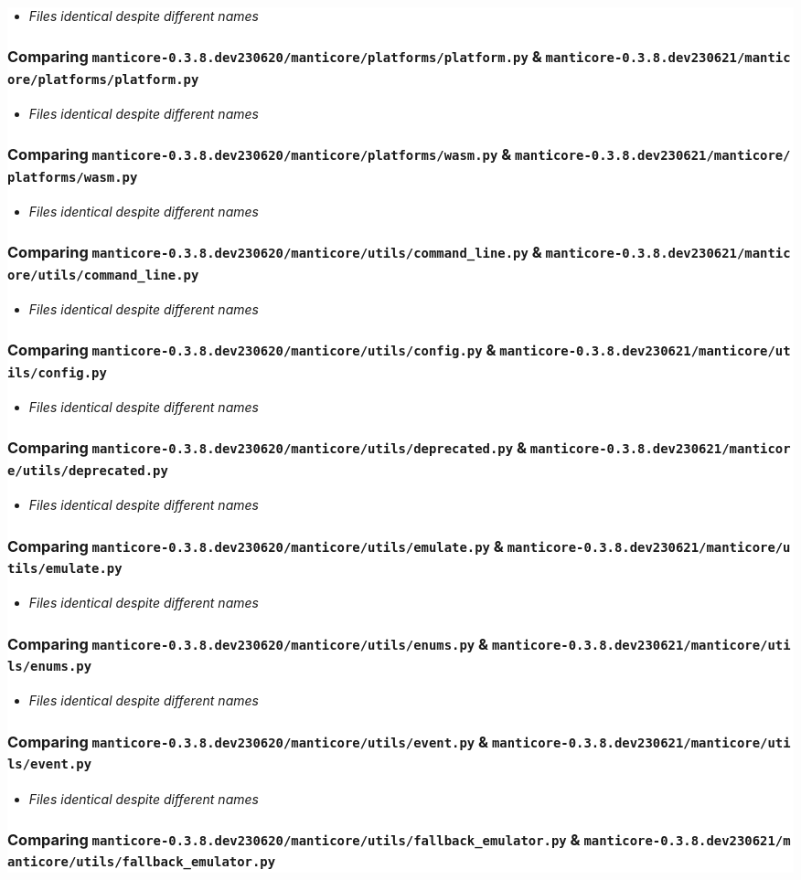  * *Files identical despite different names*

### Comparing `manticore-0.3.8.dev230620/manticore/platforms/platform.py` & `manticore-0.3.8.dev230621/manticore/platforms/platform.py`

 * *Files identical despite different names*

### Comparing `manticore-0.3.8.dev230620/manticore/platforms/wasm.py` & `manticore-0.3.8.dev230621/manticore/platforms/wasm.py`

 * *Files identical despite different names*

### Comparing `manticore-0.3.8.dev230620/manticore/utils/command_line.py` & `manticore-0.3.8.dev230621/manticore/utils/command_line.py`

 * *Files identical despite different names*

### Comparing `manticore-0.3.8.dev230620/manticore/utils/config.py` & `manticore-0.3.8.dev230621/manticore/utils/config.py`

 * *Files identical despite different names*

### Comparing `manticore-0.3.8.dev230620/manticore/utils/deprecated.py` & `manticore-0.3.8.dev230621/manticore/utils/deprecated.py`

 * *Files identical despite different names*

### Comparing `manticore-0.3.8.dev230620/manticore/utils/emulate.py` & `manticore-0.3.8.dev230621/manticore/utils/emulate.py`

 * *Files identical despite different names*

### Comparing `manticore-0.3.8.dev230620/manticore/utils/enums.py` & `manticore-0.3.8.dev230621/manticore/utils/enums.py`

 * *Files identical despite different names*

### Comparing `manticore-0.3.8.dev230620/manticore/utils/event.py` & `manticore-0.3.8.dev230621/manticore/utils/event.py`

 * *Files identical despite different names*

### Comparing `manticore-0.3.8.dev230620/manticore/utils/fallback_emulator.py` & `manticore-0.3.8.dev230621/manticore/utils/fallback_emulator.py`
